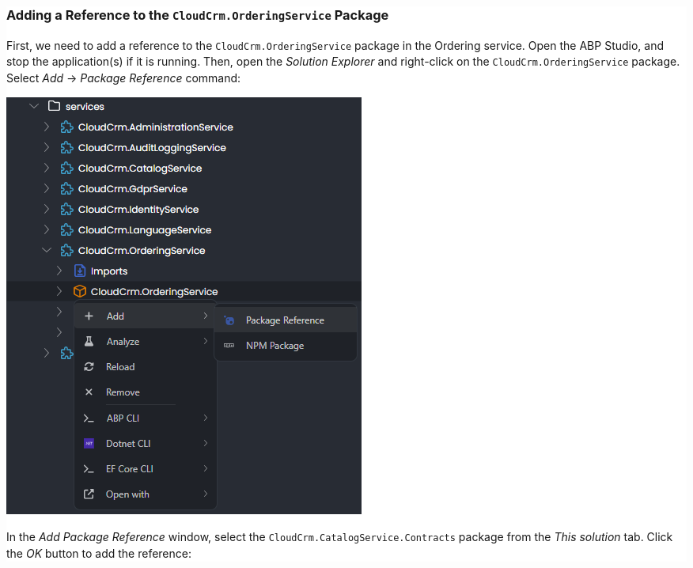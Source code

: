 ### Adding a Reference to the `CloudCrm.OrderingService` Package

First, we need to add a reference to the `CloudCrm.OrderingService` package in the Ordering service. Open the ABP Studio, and stop the application(s) if it is running. Then, open the *Solution Explorer* and right-click on the `CloudCrm.OrderingService` package. Select *Add* -> *Package Reference* command:

![add-package-reference-ordering-service](images/add-package-reference-ordering-service-dark.png)

In the *Add Package Reference* window, select the `CloudCrm.CatalogService.Contracts` package from the *This solution* tab. Click the *OK* button to add the reference:

